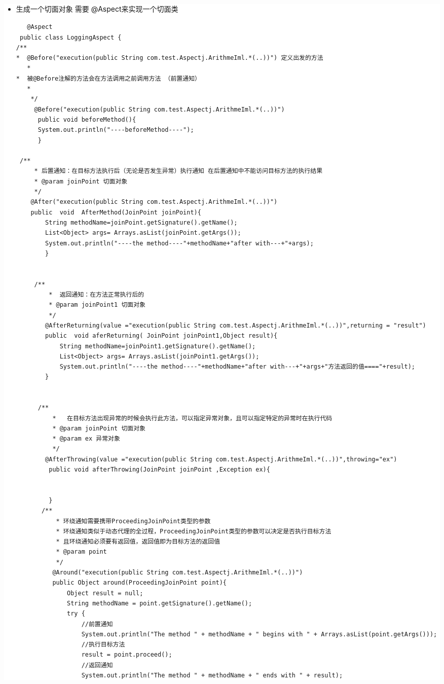    - 生成一个切面对象 需要 @Aspect来实现一个切面类

            @Aspect
          public class LoggingAspect {
         /**
         *  @Before("execution(public String com.test.Aspectj.ArithmeIml.*(..))") 定义出发的方法
            *
         *  被@Before注解的方法会在方法调用之前调用方法 （前置通知）
            *
             */
              @Before("execution(public String com.test.Aspectj.ArithmeIml.*(..))")
               public void beforeMethod(){
               System.out.println("----beforeMethod----");
               }
               
          /**
              * 后置通知：在目标方法执行后（无论是否发生异常）执行通知 在后置通知中不能访问目标方法的执行结果
              * @param joinPoint 切面对象
              */
             @After("execution(public String com.test.Aspectj.ArithmeIml.*(..))")
             public  void  AfterMethod(JoinPoint joinPoint){
                 String methodName=joinPoint.getSignature().getName();
                 List<Object> args= Arrays.asList(joinPoint.getArgs());
                 System.out.println("----the method----"+methodName+"after with---+"+args);
                 }      
             
             
              /**
                  *  返回通知：在方法正常执行后的
                  * @param joinPoint1 切面对象
                  */
                 @AfterReturning(value ="execution(public String com.test.Aspectj.ArithmeIml.*(..))",returning = "result")
                 public  void aferReturning( JoinPoint joinPoint1,Object result){
                     String methodName=joinPoint1.getSignature().getName();
                     List<Object> args= Arrays.asList(joinPoint1.getArgs());
                     System.out.println("----the method----"+methodName+"after with---+"+args+"方法返回的值===="+result);
                 }
              
              
               /**
                   *   在目标方法出现异常的时候会执行此方法，可以指定异常对象，且可以指定特定的异常时在执行代码
                   * @param joinPoint 切面对象
                   * @param ex 异常对象
                   */
                 @AfterThrowing(value ="execution(public String com.test.Aspectj.ArithmeIml.*(..))",throwing="ex")
                  public void afterThrowing(JoinPoint joinPoint ,Exception ex){
              
              
                  }
                /**
                    * 环绕通知需要携带ProceedingJoinPoint类型的参数
                    * 环绕通知类似于动态代理的全过程，ProceedingJoinPoint类型的参数可以决定是否执行目标方法
                    * 且环绕通知必须要有返回值，返回值即为目标方法的返回值
                    * @param point
                    */
                   @Around("execution(public String com.test.Aspectj.ArithmeIml.*(..))")
                   public Object around(ProceedingJoinPoint point){
                       Object result = null;
                       String methodName = point.getSignature().getName();
                       try {
                           //前置通知
                           System.out.println("The method " + methodName + " begins with " + Arrays.asList(point.getArgs()));
                           //执行目标方法
                           result = point.proceed();
                           //返回通知
                           System.out.println("The method " + methodName + " ends with " + result);